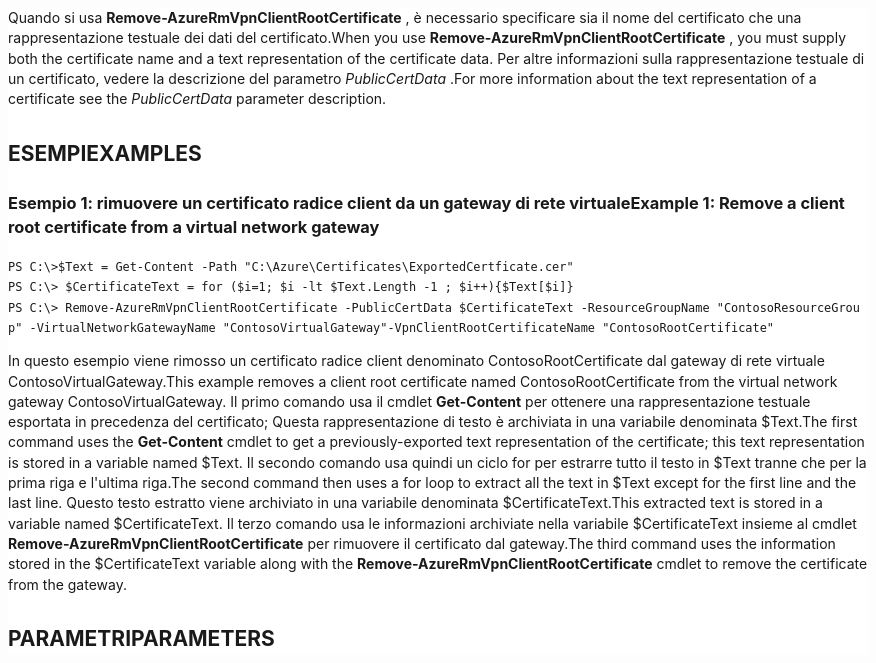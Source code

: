 <span data-ttu-id="41c20-109">Quando si usa **Remove-AzureRmVpnClientRootCertificate** , è necessario specificare sia il nome del certificato che una rappresentazione testuale dei dati del certificato.</span><span class="sxs-lookup"><span data-stu-id="41c20-109">When you use **Remove-AzureRmVpnClientRootCertificate** , you must supply both the certificate name and a text representation of the certificate data.</span></span>
<span data-ttu-id="41c20-110">Per altre informazioni sulla rappresentazione testuale di un certificato, vedere la descrizione del parametro *PublicCertData* .</span><span class="sxs-lookup"><span data-stu-id="41c20-110">For more information about the text representation of a certificate see the *PublicCertData* parameter description.</span></span>

## <span data-ttu-id="41c20-111">ESEMPI</span><span class="sxs-lookup"><span data-stu-id="41c20-111">EXAMPLES</span></span>

### <span data-ttu-id="41c20-112">Esempio 1: rimuovere un certificato radice client da un gateway di rete virtuale</span><span class="sxs-lookup"><span data-stu-id="41c20-112">Example 1: Remove a client root certificate from a virtual network gateway</span></span>
```
PS C:\>$Text = Get-Content -Path "C:\Azure\Certificates\ExportedCertficate.cer"
PS C:\> $CertificateText = for ($i=1; $i -lt $Text.Length -1 ; $i++){$Text[$i]}
PS C:\> Remove-AzureRmVpnClientRootCertificate -PublicCertData $CertificateText -ResourceGroupName "ContosoResourceGroup" -VirtualNetworkGatewayName "ContosoVirtualGateway"-VpnClientRootCertificateName "ContosoRootCertificate"
```

<span data-ttu-id="41c20-113">In questo esempio viene rimosso un certificato radice client denominato ContosoRootCertificate dal gateway di rete virtuale ContosoVirtualGateway.</span><span class="sxs-lookup"><span data-stu-id="41c20-113">This example removes a client root certificate named ContosoRootCertificate from the virtual network gateway ContosoVirtualGateway.</span></span>
<span data-ttu-id="41c20-114">Il primo comando usa il cmdlet **Get-Content** per ottenere una rappresentazione testuale esportata in precedenza del certificato; Questa rappresentazione di testo è archiviata in una variabile denominata $Text.</span><span class="sxs-lookup"><span data-stu-id="41c20-114">The first command uses the **Get-Content** cmdlet to get a previously-exported text representation of the certificate; this text representation is stored in a variable named $Text.</span></span>
<span data-ttu-id="41c20-115">Il secondo comando usa quindi un ciclo for per estrarre tutto il testo in $Text tranne che per la prima riga e l'ultima riga.</span><span class="sxs-lookup"><span data-stu-id="41c20-115">The second command then uses a for loop to extract all the text in $Text except for the first line and the last line.</span></span>
<span data-ttu-id="41c20-116">Questo testo estratto viene archiviato in una variabile denominata $CertificateText.</span><span class="sxs-lookup"><span data-stu-id="41c20-116">This extracted text is stored in a variable named $CertificateText.</span></span>
<span data-ttu-id="41c20-117">Il terzo comando usa le informazioni archiviate nella variabile $CertificateText insieme al cmdlet **Remove-AzureRmVpnClientRootCertificate** per rimuovere il certificato dal gateway.</span><span class="sxs-lookup"><span data-stu-id="41c20-117">The third command uses the information stored in the $CertificateText variable along with the **Remove-AzureRmVpnClientRootCertificate** cmdlet to remove the certificate from the gateway.</span></span>

## <span data-ttu-id="41c20-118">PARAMETRI</span><span class="sxs-lookup"><span data-stu-id="41c20-118">PARAMETERS</span></span>
